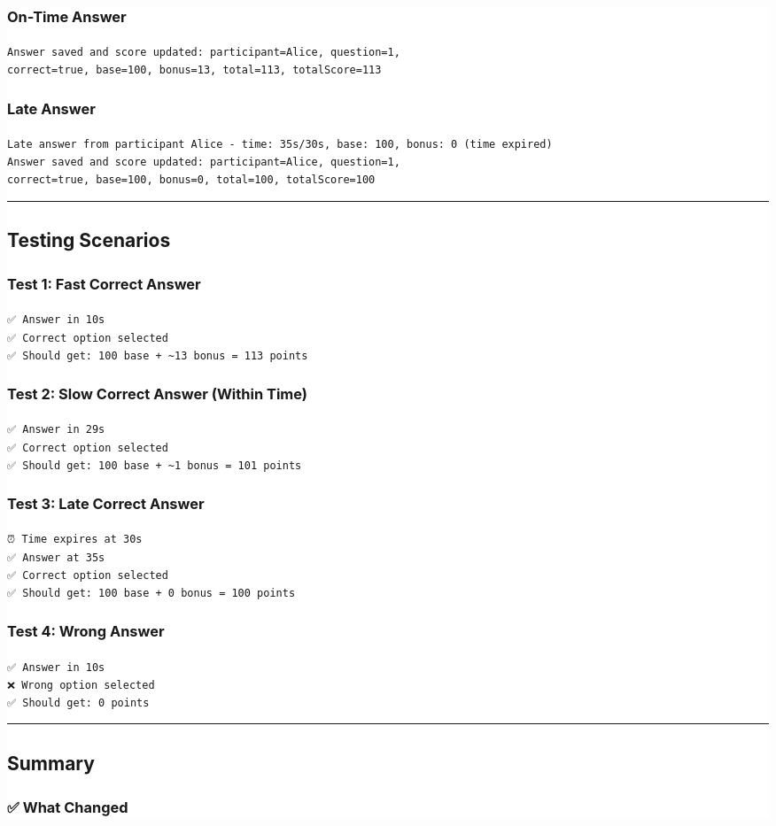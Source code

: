 ### On-Time Answer
```
Answer saved and score updated: participant=Alice, question=1, 
correct=true, base=100, bonus=13, total=113, totalScore=113
```

### Late Answer
```
Late answer from participant Alice - time: 35s/30s, base: 100, bonus: 0 (time expired)
Answer saved and score updated: participant=Alice, question=1, 
correct=true, base=100, bonus=0, total=100, totalScore=100
```

---

## Testing Scenarios

### Test 1: Fast Correct Answer
```
✅ Answer in 10s
✅ Correct option selected
✅ Should get: 100 base + ~13 bonus = 113 points
```

### Test 2: Slow Correct Answer (Within Time)
```
✅ Answer in 29s
✅ Correct option selected
✅ Should get: 100 base + ~1 bonus = 101 points
```

### Test 3: Late Correct Answer
```
⏰ Time expires at 30s
✅ Answer at 35s
✅ Correct option selected
✅ Should get: 100 base + 0 bonus = 100 points
```

### Test 4: Wrong Answer
```
✅ Answer in 10s
❌ Wrong option selected
✅ Should get: 0 points
```

---

## Summary

### ✅ What Changed

